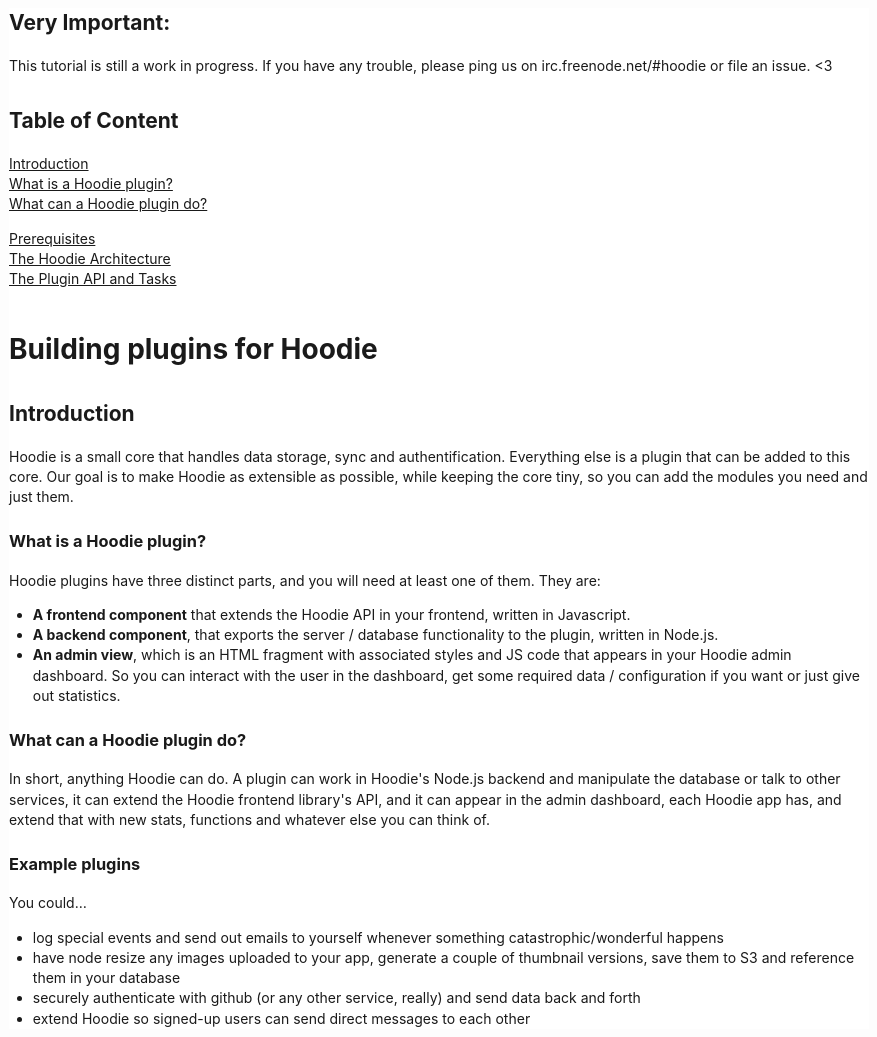## Very Important:

This tutorial is still a work in progress. 
If you have any trouble, please ping us on irc.freenode.net/#hoodie or file an issue. <3


## Table of Content

<a href="#introduction">Introduction</a><br />
<a href="#what-is-a-hoodie-plugin">What is a Hoodie plugin?</a><br />
<a href="#what-can-a-hoodie-plugin-do">What can a Hoodie plugin do?</a><br />

<a href="#prerequisites">Prerequisites</a><br/>
<a href="#the-hoodie-architecture">The Hoodie Architecture</a><br />
<a href="#the-plugin-api-and-tasks">The Plugin API and Tasks</a><br />



# Building plugins for Hoodie

## Introduction

Hoodie is a small core that handles data storage, sync and authentification. Everything else is a plugin that can be added to this core. Our goal is to make Hoodie as extensible as possible, while keeping the core tiny, so you can add the modules you need and just them.

### What is a Hoodie plugin?

Hoodie plugins have three distinct parts, and you will need at least one of them. They are:

- __A frontend component__ that extends the Hoodie API in your frontend, written in Javascript.
- __A backend component__, that exports the server / database functionality to the plugin, written in Node.js.
- __An admin view__, which is an HTML fragment with associated styles and JS code that appears in your Hoodie admin dashboard. So you can interact with the user in the dashboard, get some required data / configuration if you want or just give out statistics.

### What can a Hoodie plugin do?

In short, anything Hoodie can do. A plugin can work in Hoodie's Node.js backend and manipulate the database or talk to other services, it can extend the Hoodie frontend library's API, and it can appear in the admin dashboard, each Hoodie app has, and extend that with new stats, functions and whatever else you can think of.

### Example plugins

You could…

- log special events and send out emails to yourself whenever something catastrophic/wonderful happens
- have node resize any images uploaded to your app, generate a couple of thumbnail versions, save them to S3 and reference them in your database
- securely authenticate with github (or any other service, really) and send data back and forth
- extend Hoodie so signed-up users can send direct messages to each other
